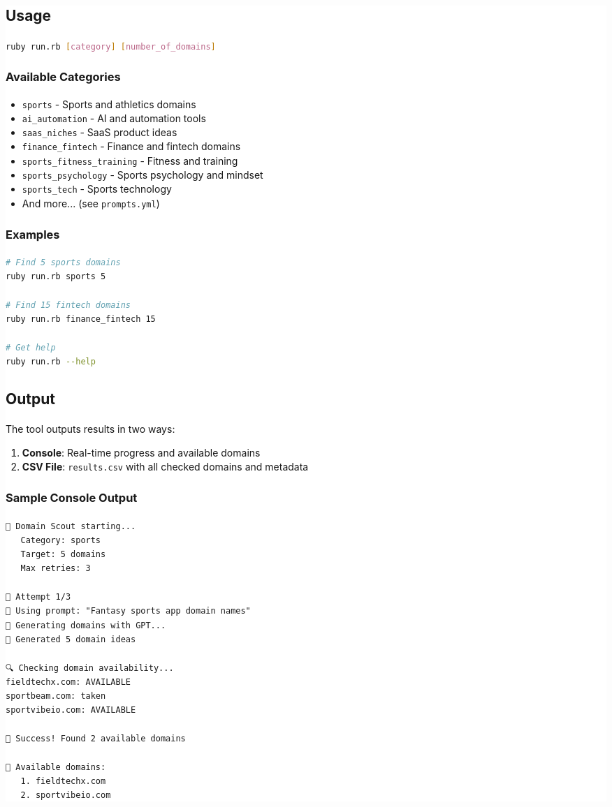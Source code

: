 ## Usage

```bash
ruby run.rb [category] [number_of_domains]
```

### Available Categories
- `sports` - Sports and athletics domains
- `ai_automation` - AI and automation tools
- `saas_niches` - SaaS product ideas
- `finance_fintech` - Finance and fintech domains
- `sports_fitness_training` - Fitness and training
- `sports_psychology` - Sports psychology and mindset
- `sports_tech` - Sports technology
- And more... (see `prompts.yml`)

### Examples

```bash
# Find 5 sports domains
ruby run.rb sports 5

# Find 15 fintech domains  
ruby run.rb finance_fintech 15

# Get help
ruby run.rb --help
```

## Output

The tool outputs results in two ways:

1. **Console**: Real-time progress and available domains
2. **CSV File**: `results.csv` with all checked domains and metadata

### Sample Console Output
```
🚀 Domain Scout starting...
   Category: sports
   Target: 5 domains
   Max retries: 3

🔄 Attempt 1/3
📝 Using prompt: "Fantasy sports app domain names"
🤖 Generating domains with GPT...
🎯 Generated 5 domain ideas

🔍 Checking domain availability...
fieldtechx.com: AVAILABLE
sportbeam.com: taken
sportvibeio.com: AVAILABLE

🎉 Success! Found 2 available domains

💎 Available domains:
   1. fieldtechx.com
   2. sportvibeio.com
```
